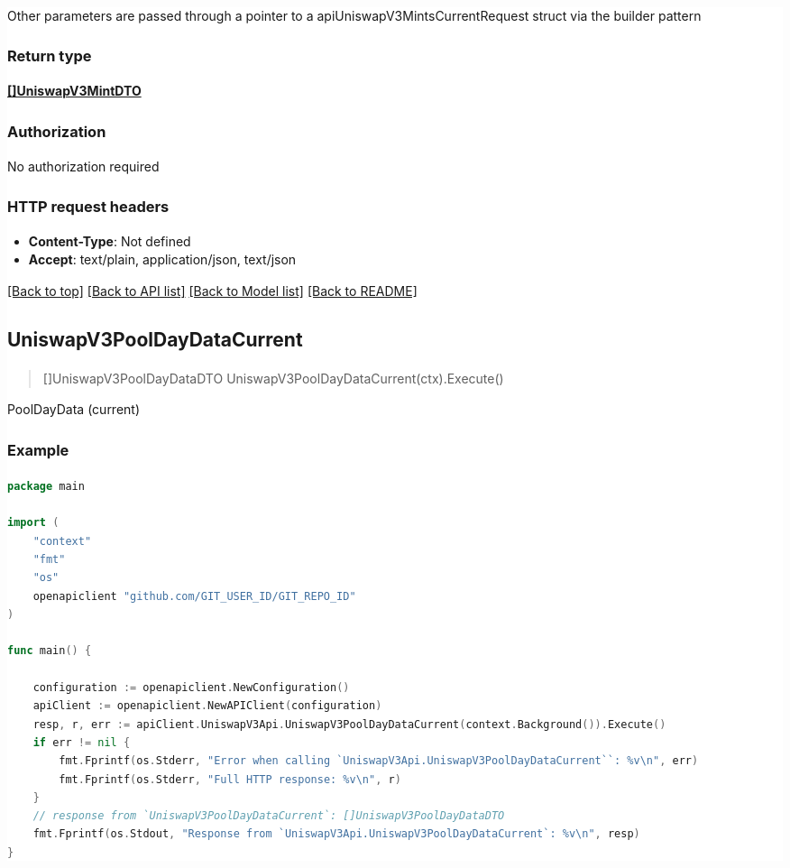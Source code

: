 Other parameters are passed through a pointer to a apiUniswapV3MintsCurrentRequest struct via the builder pattern


### Return type

[**[]UniswapV3MintDTO**](UniswapV3MintDTO.md)

### Authorization

No authorization required

### HTTP request headers

- **Content-Type**: Not defined
- **Accept**: text/plain, application/json, text/json

[[Back to top]](#) [[Back to API list]](../README.md#documentation-for-api-endpoints)
[[Back to Model list]](../README.md#documentation-for-models)
[[Back to README]](../README.md)


## UniswapV3PoolDayDataCurrent

> []UniswapV3PoolDayDataDTO UniswapV3PoolDayDataCurrent(ctx).Execute()

PoolDayData (current)



### Example

```go
package main

import (
    "context"
    "fmt"
    "os"
    openapiclient "github.com/GIT_USER_ID/GIT_REPO_ID"
)

func main() {

    configuration := openapiclient.NewConfiguration()
    apiClient := openapiclient.NewAPIClient(configuration)
    resp, r, err := apiClient.UniswapV3Api.UniswapV3PoolDayDataCurrent(context.Background()).Execute()
    if err != nil {
        fmt.Fprintf(os.Stderr, "Error when calling `UniswapV3Api.UniswapV3PoolDayDataCurrent``: %v\n", err)
        fmt.Fprintf(os.Stderr, "Full HTTP response: %v\n", r)
    }
    // response from `UniswapV3PoolDayDataCurrent`: []UniswapV3PoolDayDataDTO
    fmt.Fprintf(os.Stdout, "Response from `UniswapV3Api.UniswapV3PoolDayDataCurrent`: %v\n", resp)
}
```
